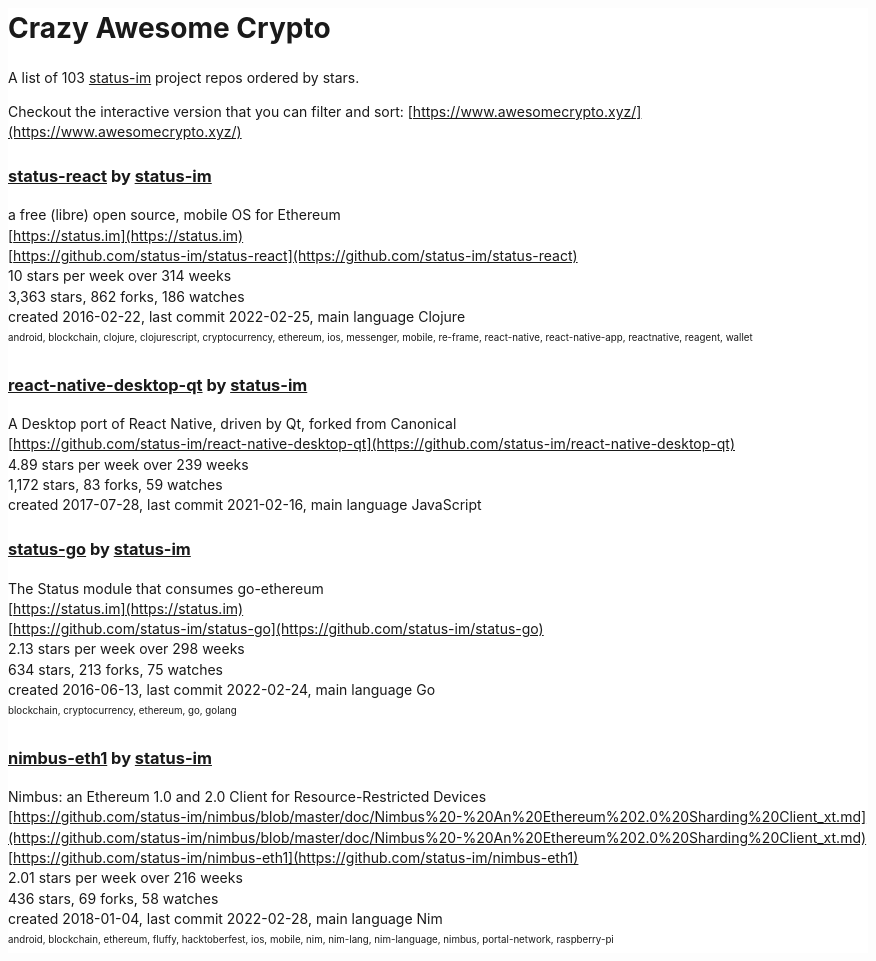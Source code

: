 # Crazy Awesome Crypto
A list of 103 [status-im](https://github.com/status-im) project repos ordered by stars.  

Checkout the interactive version that you can filter and sort: 
[https://www.awesomecrypto.xyz/](https://www.awesomecrypto.xyz/)  


### [status-react](https://github.com/status-im/status-react) by [status-im](https://github.com/status-im)  
a free (libre) open source, mobile OS for Ethereum  
[https://status.im](https://status.im)  
[https://github.com/status-im/status-react](https://github.com/status-im/status-react)  
10 stars per week over 314 weeks  
3,363 stars, 862 forks, 186 watches  
created 2016-02-22, last commit 2022-02-25, main language Clojure  
<sub><sup>android, blockchain, clojure, clojurescript, cryptocurrency, ethereum, ios, messenger, mobile, re-frame, react-native, react-native-app, reactnative, reagent, wallet</sup></sub>


### [react-native-desktop-qt](https://github.com/status-im/react-native-desktop-qt) by [status-im](https://github.com/status-im)  
A Desktop port of React Native, driven by Qt, forked from Canonical  
[https://github.com/status-im/react-native-desktop-qt](https://github.com/status-im/react-native-desktop-qt)  
4.89 stars per week over 239 weeks  
1,172 stars, 83 forks, 59 watches  
created 2017-07-28, last commit 2021-02-16, main language JavaScript  


### [status-go](https://github.com/status-im/status-go) by [status-im](https://github.com/status-im)  
The Status module that consumes go-ethereum  
[https://status.im](https://status.im)  
[https://github.com/status-im/status-go](https://github.com/status-im/status-go)  
2.13 stars per week over 298 weeks  
634 stars, 213 forks, 75 watches  
created 2016-06-13, last commit 2022-02-24, main language Go  
<sub><sup>blockchain, cryptocurrency, ethereum, go, golang</sup></sub>


### [nimbus-eth1](https://github.com/status-im/nimbus-eth1) by [status-im](https://github.com/status-im)  
Nimbus: an Ethereum 1.0 and 2.0 Client for Resource-Restricted Devices  
[https://github.com/status-im/nimbus/blob/master/doc/Nimbus%20-%20An%20Ethereum%202.0%20Sharding%20Client_xt.md](https://github.com/status-im/nimbus/blob/master/doc/Nimbus%20-%20An%20Ethereum%202.0%20Sharding%20Client_xt.md)  
[https://github.com/status-im/nimbus-eth1](https://github.com/status-im/nimbus-eth1)  
2.01 stars per week over 216 weeks  
436 stars, 69 forks, 58 watches  
created 2018-01-04, last commit 2022-02-28, main language Nim  
<sub><sup>android, blockchain, ethereum, fluffy, hacktoberfest, ios, mobile, nim, nim-lang, nim-language, nimbus, portal-network, raspberry-pi</sup></sub>
